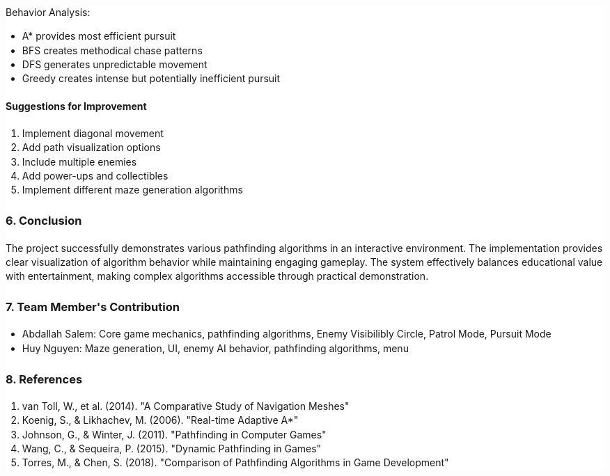 Behavior Analysis:
- A* provides most efficient pursuit
- BFS creates methodical chase patterns
- DFS generates unpredictable movement
- Greedy creates intense but potentially inefficient pursuit

#### Suggestions for Improvement
1. Implement diagonal movement
2. Add path visualization options
3. Include multiple enemies
4. Add power-ups and collectibles
5. Implement different maze generation algorithms

### 6. Conclusion
The project successfully demonstrates various pathfinding algorithms in an interactive environment. The implementation provides clear visualization of algorithm behavior while maintaining engaging gameplay. The system effectively balances educational value with entertainment, making complex algorithms accessible through practical demonstration.

### 7. Team Member's Contribution
- Abdallah Salem: Core game mechanics, pathfinding algorithms, Enemy Visibilibly Circle, Patrol Mode, Pursuit Mode
- Huy Nguyen: Maze generation, UI, enemy AI behavior, pathfinding algorithms, menu


### 8. References
1. van Toll, W., et al. (2014). "A Comparative Study of Navigation Meshes"
2. Koenig, S., & Likhachev, M. (2006). "Real-time Adaptive A*"
3. Johnson, G., & Winter, J. (2011). "Pathfinding in Computer Games"
4. Wang, C., & Sequeira, P. (2015). "Dynamic Pathfinding in Games"
5. Torres, M., & Chen, S. (2018). "Comparison of Pathfinding Algorithms in Game Development"
